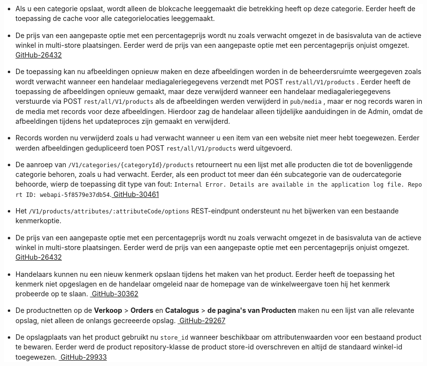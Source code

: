 

* Als u een categorie opslaat, wordt alleen de blokcache leeggemaakt die betrekking heeft op deze categorie. Eerder heeft de toepassing de cache voor alle categorielocaties leeggemaakt.



* De prijs van een aangepaste optie met een percentageprijs wordt nu zoals verwacht omgezet in de basisvaluta van de actieve winkel in multi-store plaatsingen. Eerder werd de prijs van een aangepaste optie met een percentageprijs onjuist omgezet. [&#x200B; GitHub-26432 &#x200B;](https://github.com/magento/magento2/issues/26432)



* De toepassing kan nu afbeeldingen opnieuw maken en deze afbeeldingen worden in de beheerdersruimte weergegeven zoals wordt verwacht wanneer een handelaar mediagaleriegegevens verzendt met POST `rest/all/V1/products` . Eerder heeft de toepassing de afbeeldingen opnieuw gemaakt, maar deze verwijderd wanneer een handelaar mediagaleriegegevens verstuurde via POST `rest/all/V1/products` als de afbeeldingen werden verwijderd in `pub/media` , maar er nog records waren in de media met records voor deze afbeeldingen. Hierdoor zag de handelaar alleen tijdelijke aanduidingen in de Admin, omdat de afbeeldingen tijdens het updateproces zijn gemaakt en verwijderd.



* Records worden nu verwijderd zoals u had verwacht wanneer u een item van een website niet meer hebt toegewezen. Eerder werden afbeeldingen gedupliceerd toen POST `rest/all/V1/products` werd uitgevoerd.



* De aanroep van `/V1/categories/{categoryId}/products` retourneert nu een lijst met alle producten die tot de bovenliggende categorie behoren, zoals u had verwacht. Eerder, als een product tot meer dan één subcategorie van de oudercategorie behoorde, wierp de toepassing dit type van fout: `Internal Error. Details are available in the application log file. Report ID: webapi-5f8579e37db54`.  [&#x200B; GitHub-30461 &#x200B;](https://github.com/magento/magento2/issues/30461)



* Het `/V1/products/attributes/:attributeCode/options` REST-eindpunt ondersteunt nu het bijwerken van een bestaande kenmerkoptie.



* De prijs van een aangepaste optie met een percentageprijs wordt nu zoals verwacht omgezet in de basisvaluta van de actieve winkel in multi-store plaatsingen. Eerder werd de prijs van een aangepaste optie met een percentageprijs onjuist omgezet. [&#x200B; GitHub-26432 &#x200B;](https://github.com/magento/magento2/issues/26432)



* Handelaars kunnen nu een nieuw kenmerk opslaan tijdens het maken van het product. Eerder heeft de toepassing het kenmerk niet opgeslagen en de handelaar omgeleid naar de homepage van de winkelweergave toen hij het kenmerk probeerde op te slaan. [&#x200B; GitHub-30362 &#x200B;](https://github.com/magento/magento2/issues/30362)



* De productnetten op de **Verkoop** > **Orders** en **Catalogus** > **de pagina&#39;s van Producten** maken nu een lijst van alle relevante opslag, niet alleen de onlangs gecreeerde opslag. [&#x200B; GitHub-29267 &#x200B;](https://github.com/magento/magento2/issues/29267)



* De opslagplaats van het product gebruikt nu `store_id` wanneer beschikbaar om attributenwaarden voor een bestaand product te bewaren.  Eerder werd de product repository-klasse de product store-id overschreven en altijd de standaard winkel-id toegewezen. [&#x200B; GitHub-29933 &#x200B;](https://github.com/magento/magento2/issues/29933)
